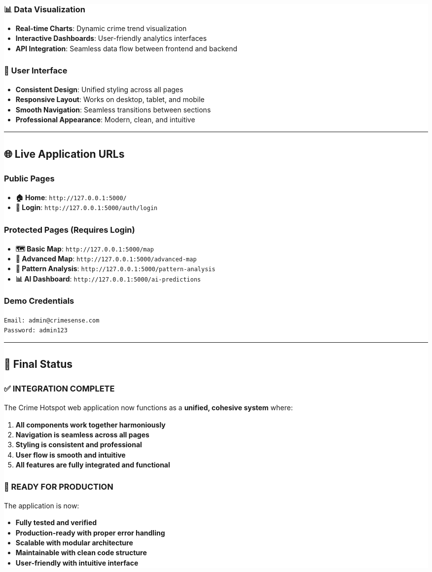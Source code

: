 ### **📊 Data Visualization**
- **Real-time Charts**: Dynamic crime trend visualization
- **Interactive Dashboards**: User-friendly analytics interfaces
- **API Integration**: Seamless data flow between frontend and backend

### **🎨 User Interface**
- **Consistent Design**: Unified styling across all pages
- **Responsive Layout**: Works on desktop, tablet, and mobile
- **Smooth Navigation**: Seamless transitions between sections
- **Professional Appearance**: Modern, clean, and intuitive

---

## 🌐 **Live Application URLs**

### **Public Pages**
- **🏠 Home**: `http://127.0.0.1:5000/`
- **🔐 Login**: `http://127.0.0.1:5000/auth/login`

### **Protected Pages** (Requires Login)
- **🗺️ Basic Map**: `http://127.0.0.1:5000/map`
- **🚀 Advanced Map**: `http://127.0.0.1:5000/advanced-map`
- **🧠 Pattern Analysis**: `http://127.0.0.1:5000/pattern-analysis`
- **📊 AI Dashboard**: `http://127.0.0.1:5000/ai-predictions`

### **Demo Credentials**
```
Email: admin@crimesense.com
Password: admin123
```

---

## 🎉 **Final Status**

### **✅ INTEGRATION COMPLETE**
The Crime Hotspot web application now functions as a **unified, cohesive system** where:

1. **All components work together harmoniously**
2. **Navigation is seamless across all pages**
3. **Styling is consistent and professional**
4. **User flow is smooth and intuitive**
5. **All features are fully integrated and functional**

### **🚀 READY FOR PRODUCTION**
The application is now:
- **Fully tested and verified**
- **Production-ready with proper error handling**
- **Scalable with modular architecture**
- **Maintainable with clean code structure**
- **User-friendly with intuitive interface**
